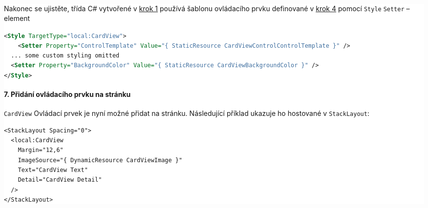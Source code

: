Nakonec se ujistěte, třída C# vytvořené v [krok 1](#1) používá šablonu ovládacího prvku definované v [krok 4](#4) pomocí `Style` `Setter` – element

```xml
<Style TargetType="local:CardView">
    <Setter Property="ControlTemplate" Value="{ StaticResource CardViewControlControlTemplate }" />
  ... some custom styling omitted
  <Setter Property="BackgroundColor" Value="{ StaticResource CardViewBackgroundColor }" />
</Style>
```

<a name="7" />

#### <a name="7-add-the-control-to-a-page"></a>7. Přidání ovládacího prvku na stránku

`CardView` Ovládací prvek je nyní možné přidat na stránku. Následující příklad ukazuje ho hostované v `StackLayout`:

```xaml
<StackLayout Spacing="0">
  <local:CardView
    Margin="12,6"
    ImageSource="{ DynamicResource CardViewImage }"
    Text="CardView Text"
    Detail="CardView Detail"
  />
</StackLayout>

```
